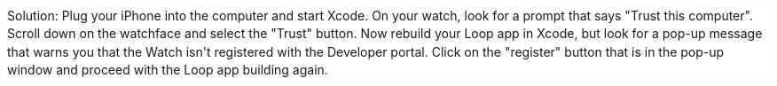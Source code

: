 Solution:  Plug your iPhone into the computer and start Xcode.  On your watch, look for a prompt that says "Trust this computer".  Scroll down on the watchface and select the "Trust" button.  Now rebuild your Loop app in Xcode, but look for a pop-up message that warns you that the Watch isn't registered with the Developer portal.  Click on the "register" button that is in the pop-up window and proceed with the Loop app building again.
